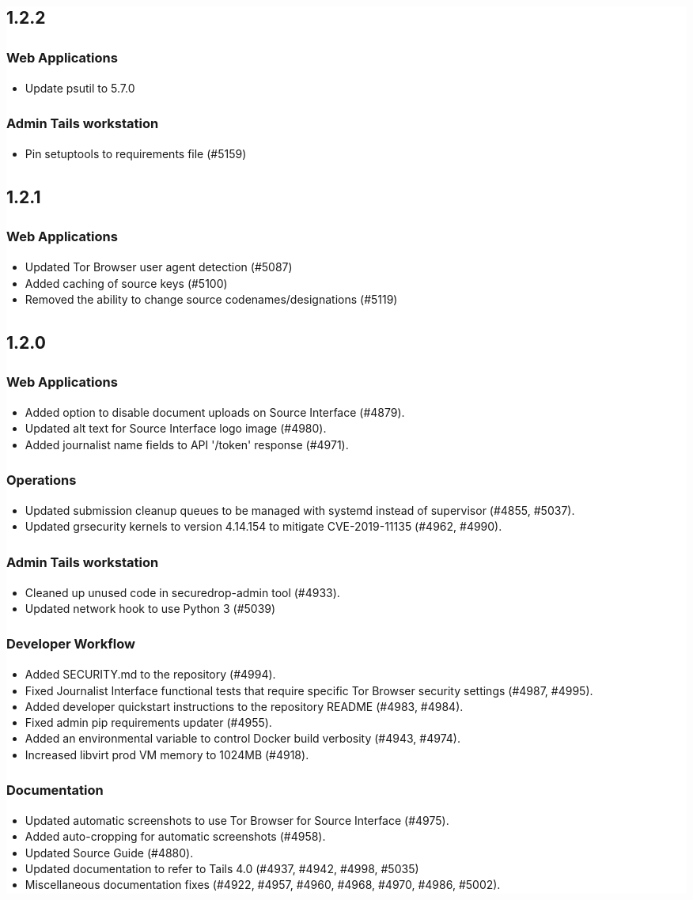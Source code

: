 ## 1.2.2

### Web Applications

* Update psutil to 5.7.0

### Admin Tails workstation

* Pin setuptools to requirements file (#5159)

## 1.2.1

### Web Applications

* Updated Tor Browser user agent detection (#5087)
* Added caching of source keys (#5100)
* Removed the ability to change source codenames/designations (#5119)

## 1.2.0

### Web Applications

* Added option to disable document uploads on Source Interface (#4879).
* Updated alt text for Source Interface logo image (#4980).
* Added journalist name fields to API '/token' response (#4971).

### Operations

* Updated submission cleanup queues to be managed with systemd instead of supervisor (#4855, #5037).
* Updated grsecurity kernels to version 4.14.154 to mitigate CVE-2019-11135 (#4962, #4990).

### Admin Tails workstation

* Cleaned up unused code in securedrop-admin tool (#4933).
* Updated network hook to use Python 3 (#5039)

### Developer Workflow

* Added SECURITY.md to the repository (#4994).
* Fixed Journalist Interface functional tests that require specific Tor Browser security settings (#4987, #4995).
* Added developer quickstart instructions to the repository README (#4983, #4984).
* Fixed admin pip requirements updater (#4955).
* Added an environmental variable to control Docker build verbosity (#4943, #4974).
* Increased libvirt prod VM memory to 1024MB (#4918).

### Documentation

* Updated automatic screenshots to use Tor Browser for Source Interface (#4975).
* Added auto-cropping for automatic screenshots (#4958).
* Updated Source Guide (#4880).
* Updated documentation to refer to Tails 4.0 (#4937, #4942, #4998, #5035)
* Miscellaneous documentation fixes (#4922, #4957, #4960, #4968, #4970, #4986, #5002).
